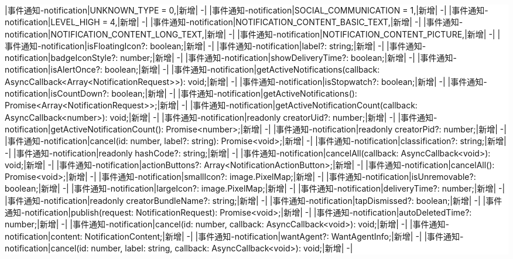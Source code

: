 |事件通知-notification|UNKNOWN_TYPE = 0,|新增| -|
|事件通知-notification|SOCIAL_COMMUNICATION = 1,|新增| -|
|事件通知-notification|LEVEL_HIGH = 4,|新增| -|
|事件通知-notification|NOTIFICATION_CONTENT_BASIC_TEXT,|新增| -|
|事件通知-notification|NOTIFICATION_CONTENT_LONG_TEXT,|新增| -|
|事件通知-notification|NOTIFICATION_CONTENT_PICTURE,|新增| -|
|事件通知-notification|isFloatingIcon?: boolean;|新增| -|
|事件通知-notification|label?: string;|新增| -|
|事件通知-notification|badgeIconStyle?: number;|新增| -|
|事件通知-notification|showDeliveryTime?: boolean;|新增| -|
|事件通知-notification|isAlertOnce?: boolean;|新增| -|
|事件通知-notification|getActiveNotifications(callback: AsyncCallback\<Array\<NotificationRequest>>): void;|新增| -|
|事件通知-notification|isStopwatch?: boolean;|新增| -|
|事件通知-notification|isCountDown?: boolean;|新增| -|
|事件通知-notification|getActiveNotifications(): Promise\<Array\<NotificationRequest>>;|新增| -|
|事件通知-notification|getActiveNotificationCount(callback: AsyncCallback\<number>): void;|新增| -|
|事件通知-notification|readonly creatorUid?: number;|新增| -|
|事件通知-notification|getActiveNotificationCount(): Promise\<number>;|新增| -|
|事件通知-notification|readonly creatorPid?: number;|新增| -|
|事件通知-notification|cancel(id: number, label?: string): Promise\<void>;|新增| -|
|事件通知-notification|classification?: string;|新增| -|
|事件通知-notification|readonly hashCode?: string;|新增| -|
|事件通知-notification|cancelAll(callback: AsyncCallback\<void>): void;|新增| -|
|事件通知-notification|actionButtons?: Array\<NotificationActionButton>;|新增| -|
|事件通知-notification|cancelAll(): Promise\<void>;|新增| -|
|事件通知-notification|smallIcon?: image.PixelMap;|新增| -|
|事件通知-notification|isUnremovable?: boolean;|新增| -|
|事件通知-notification|largeIcon?: image.PixelMap;|新增| -|
|事件通知-notification|deliveryTime?: number;|新增| -|
|事件通知-notification|readonly creatorBundleName?: string;|新增| -|
|事件通知-notification|tapDismissed?: boolean;|新增| -|
|事件通知-notification|publish(request: NotificationRequest): Promise\<void>;|新增| -|
|事件通知-notification|autoDeletedTime?: number;|新增| -|
|事件通知-notification|cancel(id: number, callback: AsyncCallback\<void>): void;|新增| -|
|事件通知-notification|content: NotificationContent;|新增| -|
|事件通知-notification|wantAgent?: WantAgentInfo;|新增| -|
|事件通知-notification|cancel(id: number, label: string, callback: AsyncCallback\<void>): void;|新增| -|